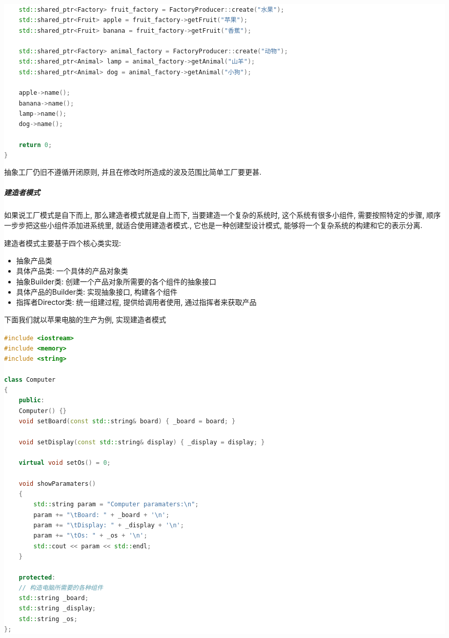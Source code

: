 ```cpp
    std::shared_ptr<Factory> fruit_factory = FactoryProducer::create("水果");
    std::shared_ptr<Fruit> apple = fruit_factory->getFruit("苹果");
    std::shared_ptr<Fruit> banana = fruit_factory->getFruit("香蕉");

    std::shared_ptr<Factory> animal_factory = FactoryProducer::create("动物");
    std::shared_ptr<Animal> lamp = animal_factory->getAnimal("山羊");
    std::shared_ptr<Animal> dog = animal_factory->getAnimal("小狗");

    apple->name();
    banana->name();
    lamp->name();
    dog->name();

    return 0;
}

```

抽象工厂仍旧不遵循开闭原则, 并且在修改时所造成的波及范围比简单工厂要更甚.

##### 建造者模式

如果说工厂模式是自下而上, 那么建造者模式就是自上而下, 当要建造一个复杂的系统时, 这个系统有很多小组件, 需要按照特定的步骤, 顺序一步步把这些小组件添加进系统里, 就适合使用建造者模式., 它也是一种创建型设计模式, 能够将一个复杂系统的构建和它的表示分离.

建造者模式主要基于四个核心类实现:

- 抽象产品类
- 具体产品类: 一个具体的产品对象类
- 抽象Builder类: 创建一个产品对象所需要的各个组件的抽象接口
- 具体产品的Builder类: 实现抽象接口, 构建各个组件
- 指挥者Director类:  统一组建过程, 提供给调用者使用, 通过指挥者来获取产品

下面我们就以苹果电脑的生产为例, 实现建造者模式

```cpp
#include <iostream>
#include <memory>
#include <string>

class Computer
{
    public:
    Computer() {}
    void setBoard(const std::string& board) { _board = board; }

    void setDisplay(const std::string& display) { _display = display; }

    virtual void setOs() = 0;

    void showParamaters()
    {
        std::string param = "Computer paramaters:\n";
        param += "\tBoard: " + _board + '\n';
        param += "\tDisplay: " + _display + '\n';
        param += "\tOs: " + _os + '\n';
        std::cout << param << std::endl;
    }

    protected:
    // 构造电脑所需要的各种组件
    std::string _board;
    std::string _display;
    std::string _os;
};

```